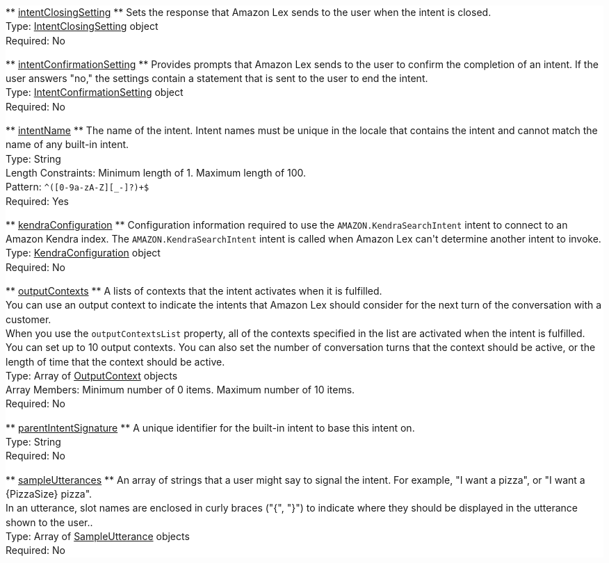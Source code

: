  ** [intentClosingSetting](#API_CreateIntent_RequestSyntax) **   <a name="lexv2-CreateIntent-request-intentClosingSetting"></a>
Sets the response that Amazon Lex sends to the user when the intent is closed\.  
Type: [IntentClosingSetting](API_IntentClosingSetting.md) object  
Required: No

 ** [intentConfirmationSetting](#API_CreateIntent_RequestSyntax) **   <a name="lexv2-CreateIntent-request-intentConfirmationSetting"></a>
Provides prompts that Amazon Lex sends to the user to confirm the completion of an intent\. If the user answers "no," the settings contain a statement that is sent to the user to end the intent\.  
Type: [IntentConfirmationSetting](API_IntentConfirmationSetting.md) object  
Required: No

 ** [intentName](#API_CreateIntent_RequestSyntax) **   <a name="lexv2-CreateIntent-request-intentName"></a>
The name of the intent\. Intent names must be unique in the locale that contains the intent and cannot match the name of any built\-in intent\.  
Type: String  
Length Constraints: Minimum length of 1\. Maximum length of 100\.  
Pattern: `^([0-9a-zA-Z][_-]?)+$`   
Required: Yes

 ** [kendraConfiguration](#API_CreateIntent_RequestSyntax) **   <a name="lexv2-CreateIntent-request-kendraConfiguration"></a>
Configuration information required to use the `AMAZON.KendraSearchIntent` intent to connect to an Amazon Kendra index\. The `AMAZON.KendraSearchIntent` intent is called when Amazon Lex can't determine another intent to invoke\.  
Type: [KendraConfiguration](API_KendraConfiguration.md) object  
Required: No

 ** [outputContexts](#API_CreateIntent_RequestSyntax) **   <a name="lexv2-CreateIntent-request-outputContexts"></a>
A lists of contexts that the intent activates when it is fulfilled\.  
You can use an output context to indicate the intents that Amazon Lex should consider for the next turn of the conversation with a customer\.   
When you use the `outputContextsList` property, all of the contexts specified in the list are activated when the intent is fulfilled\. You can set up to 10 output contexts\. You can also set the number of conversation turns that the context should be active, or the length of time that the context should be active\.  
Type: Array of [OutputContext](API_OutputContext.md) objects  
Array Members: Minimum number of 0 items\. Maximum number of 10 items\.  
Required: No

 ** [parentIntentSignature](#API_CreateIntent_RequestSyntax) **   <a name="lexv2-CreateIntent-request-parentIntentSignature"></a>
A unique identifier for the built\-in intent to base this intent on\.  
Type: String  
Required: No

 ** [sampleUtterances](#API_CreateIntent_RequestSyntax) **   <a name="lexv2-CreateIntent-request-sampleUtterances"></a>
An array of strings that a user might say to signal the intent\. For example, "I want a pizza", or "I want a \{PizzaSize\} pizza"\.   
In an utterance, slot names are enclosed in curly braces \("\{", "\}"\) to indicate where they should be displayed in the utterance shown to the user\.\.   
Type: Array of [SampleUtterance](API_SampleUtterance.md) objects  
Required: No
